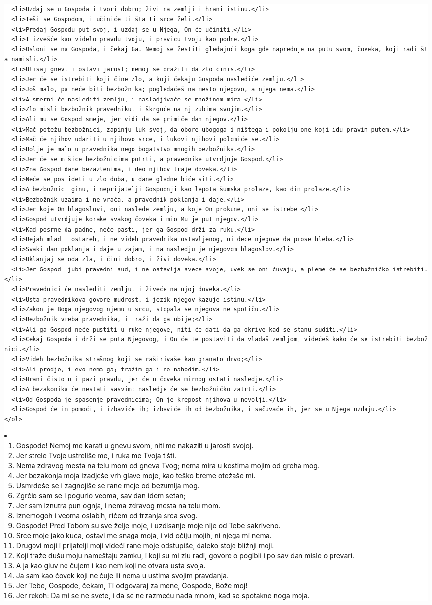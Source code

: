       <li>Uzdaj se u Gospoda i tvori dobro; živi na zemlji i hrani istinu.</li>
      <li>Teši se Gospodom, i učiniće ti šta ti srce želi.</li>
      <li>Predaj Gospodu put svoj, i uzdaj se u Njega, On će učiniti.</li>
      <li>I izvešće kao videlo pravdu tvoju, i pravicu tvoju kao podne.</li>
      <li>Osloni se na Gospoda, i čekaj Ga. Nemoj se žestiti gledajući koga gde napreduje na putu svom, čoveka, koji radi šta namisli.</li>
      <li>Utišaj gnev, i ostavi jarost; nemoj se dražiti da zlo činiš.</li>
      <li>Jer će se istrebiti koji čine zlo, a koji čekaju Gospoda naslediće zemlju.</li>
      <li>Još malo, pa neće biti bezbožnika; pogledaćeš na mesto njegovo, a njega nema.</li>
      <li>A smerni će naslediti zemlju, i nasladjivaće se množinom mira.</li>
      <li>Zlo misli bezbožnik pravedniku, i škrguće na nj zubima svojim.</li>
      <li>Ali mu se Gospod smeje, jer vidi da se primiče dan njegov.</li>
      <li>Mač potežu bezbožnici, zapinju luk svoj, da obore ubogoga i ništega i pokolju one koji idu pravim putem.</li>
      <li>Mač će njihov udariti u njihovo srce, i lukovi njihovi polomiće se.</li>
      <li>Bolje je malo u pravednika nego bogatstvo mnogih bezbožnika.</li>
      <li>Jer će se mišice bezbožnicima potrti, a pravednike utvrdjuje Gospod.</li>
      <li>Zna Gospod dane bezazlenima, i deo njihov traje doveka.</li>
      <li>Neće se postideti u zlo doba, u dane gladne biće siti.</li>
      <li>A bezbožnici ginu, i neprijatelji Gospodnji kao lepota šumska prolaze, kao dim prolaze.</li>
      <li>Bezbožnik uzaima i ne vraća, a pravednik poklanja i daje.</li>
      <li>Jer koje On blagoslovi, oni naslede zemlju, a koje On prokune, oni se istrebe.</li>
      <li>Gospod utvrdjuje korake svakog čoveka i mio Mu je put njegov.</li>
      <li>Kad posrne da padne, neće pasti, jer ga Gospod drži za ruku.</li>
      <li>Bejah mlad i ostareh, i ne videh pravednika ostavljenog, ni dece njegove da prose hleba.</li>
      <li>Svaki dan poklanja i daje u zajam, i na nasledju je njegovom blagoslov.</li>
      <li>Uklanjaj se oda zla, i čini dobro, i živi doveka.</li>
      <li>Jer Gospod ljubi pravedni sud, i ne ostavlja svece svoje; uvek se oni čuvaju; a pleme će se bezbožničko istrebiti.</li>
      <li>Pravednici će naslediti zemlju, i živeće na njoj doveka.</li>
      <li>Usta pravednikova govore mudrost, i jezik njegov kazuje istinu.</li>
      <li>Zakon je Boga njegovog njemu u srcu, stopala se njegova ne spotiču.</li>
      <li>Bezbožnik vreba pravednika, i traži da ga ubije;</li>
      <li>Ali ga Gospod neće pustiti u ruke njegove, niti će dati da ga okrive kad se stanu suditi.</li>
      <li>Čekaj Gospoda i drži se puta Njegovog, i On će te postaviti da vladaš zemljom; videćeš kako će se istrebiti bezbožnici.</li>
      <li>Videh bezbožnika strašnog koji se raširivaše kao granato drvo;</li>
      <li>Ali prodje, i evo nema ga; tražim ga i ne nahodim.</li>
      <li>Hrani čistotu i pazi pravdu, jer će u čoveka mirnog ostati nasledje.</li>
      <li>A bezakonika će nestati sasvim; nasledje će se bezbožničko zatrti.</li>
      <li>Od Gospoda je spasenje pravednicima; On je krepost njihova u nevolji.</li>
      <li>Gospod će im pomoći, i izbaviće ih; izbaviće ih od bezbožnika, i sačuvaće ih, jer se u Njega uzdaju.</li>
    </ol>
  </li>
  <li>
    <ol>
      <li>Gospode! Nemoj me karati u gnevu svom, niti me nakaziti u jarosti svojoj.</li>
      <li>Jer strele Tvoje ustreliše me, i ruka me Tvoja tišti.</li>
      <li>Nema zdravog mesta na telu mom od gneva Tvog; nema mira u kostima mojim od greha mog.</li>
      <li>Jer bezakonja moja izadjoše vrh glave moje, kao teško breme otežaše mi.</li>
      <li>Usmrdeše se i zagnojiše se rane moje od bezumlja mog.</li>
      <li>Zgrčio sam se i pogurio veoma, sav dan idem setan;</li>
      <li>Jer sam iznutra pun ognja, i nema zdravog mesta na telu mom.</li>
      <li>Iznemogoh i veoma oslabih, ričem od trzanja srca svog.</li>
      <li>Gospode! Pred Tobom su sve želje moje, i uzdisanje moje nije od Tebe sakriveno.</li>
      <li>Srce moje jako kuca, ostavi me snaga moja, i vid očiju mojih, ni njega mi nema.</li>
      <li>Drugovi moji i prijatelji moji videći rane moje odstupiše, daleko stoje bližnji moji.</li>
      <li>Koji traže dušu moju nameštaju zamku, i koji su mi zlu radi, govore o pogibli i po sav dan misle o prevari.</li>
      <li>A ja kao gluv ne čujem i kao nem koji ne otvara usta svoja.</li>
      <li>Ja sam kao čovek koji ne čuje ili nema u ustima svojim pravdanja.</li>
      <li>Jer Tebe, Gospode, čekam, Ti odgovaraj za mene, Gospode, Bože moj!</li>
      <li>Jer rekoh: Da mi se ne svete, i da se ne razmeću nada mnom, kad se spotakne noga moja.</li>